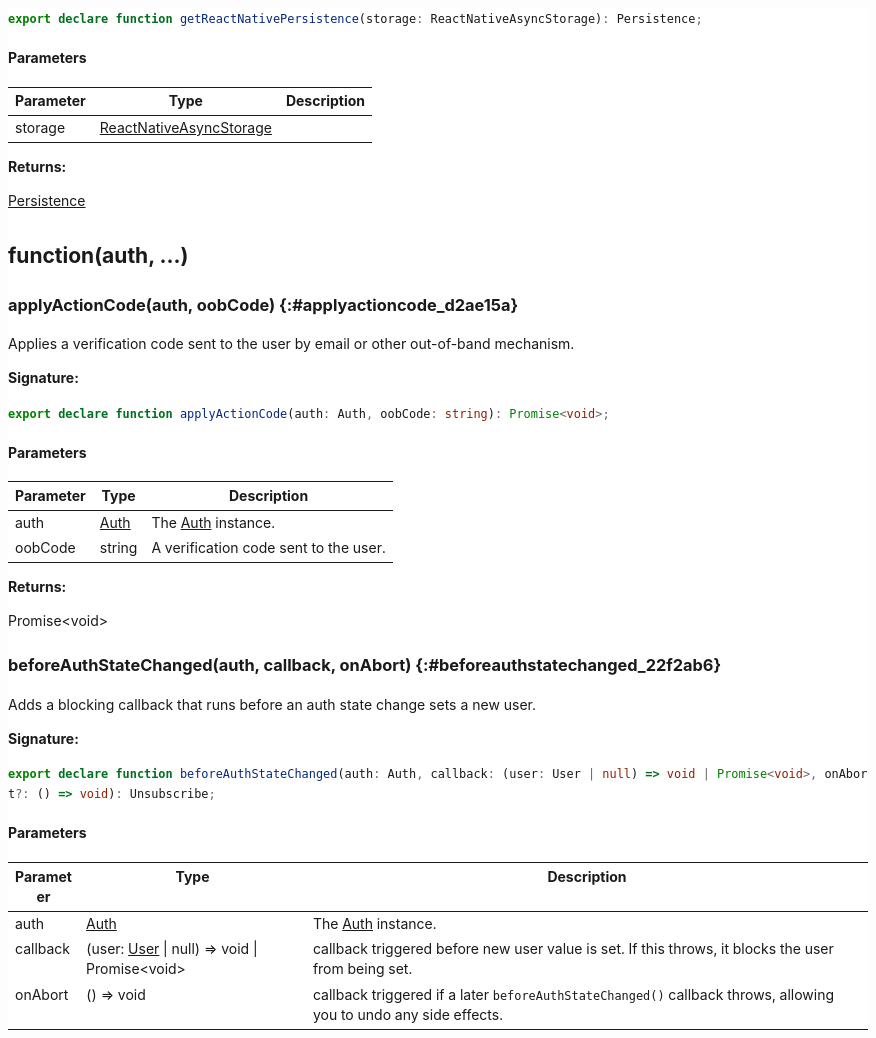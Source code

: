 ```typescript
export declare function getReactNativePersistence(storage: ReactNativeAsyncStorage): Persistence;
```

#### Parameters

|  Parameter | Type | Description |
|  --- | --- | --- |
|  storage | [ReactNativeAsyncStorage](./auth.reactnativeasyncstorage.md#reactnativeasyncstorage_interface) |  |

<b>Returns:</b>

[Persistence](./auth.persistence.md#persistence_interface)

## function(auth, ...)

### applyActionCode(auth, oobCode) {:#applyactioncode_d2ae15a}

Applies a verification code sent to the user by email or other out-of-band mechanism.

<b>Signature:</b>

```typescript
export declare function applyActionCode(auth: Auth, oobCode: string): Promise<void>;
```

#### Parameters

|  Parameter | Type | Description |
|  --- | --- | --- |
|  auth | [Auth](./auth.auth.md#auth_interface) | The [Auth](./auth.auth.md#auth_interface) instance. |
|  oobCode | string | A verification code sent to the user. |

<b>Returns:</b>

Promise&lt;void&gt;

### beforeAuthStateChanged(auth, callback, onAbort) {:#beforeauthstatechanged_22f2ab6}

Adds a blocking callback that runs before an auth state change sets a new user.

<b>Signature:</b>

```typescript
export declare function beforeAuthStateChanged(auth: Auth, callback: (user: User | null) => void | Promise<void>, onAbort?: () => void): Unsubscribe;
```

#### Parameters

|  Parameter | Type | Description |
|  --- | --- | --- |
|  auth | [Auth](./auth.auth.md#auth_interface) | The [Auth](./auth.auth.md#auth_interface) instance. |
|  callback | (user: [User](./auth.user.md#user_interface) \| null) =&gt; void \| Promise&lt;void&gt; | callback triggered before new user value is set. If this throws, it blocks the user from being set. |
|  onAbort | () =&gt; void | callback triggered if a later <code>beforeAuthStateChanged()</code> callback throws, allowing you to undo any side effects. |
